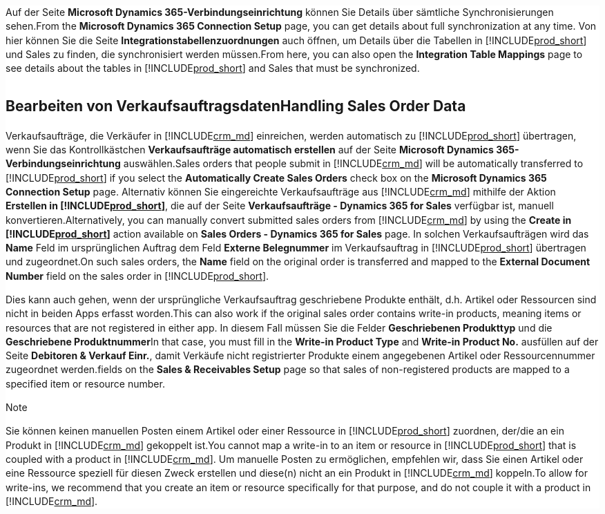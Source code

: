 <span data-ttu-id="9ef83-148">Auf der Seite **Microsoft Dynamics 365-Verbindungseinrichtung** können Sie Details über sämtliche Synchronisierungen sehen.</span><span class="sxs-lookup"><span data-stu-id="9ef83-148">From the **Microsoft Dynamics 365 Connection Setup** page, you can get details about full synchronization at any time.</span></span> <span data-ttu-id="9ef83-149">Von hier können Sie die Seite **Integrationstabellenzuordnungen** auch öffnen, um Details über die Tabellen in [!INCLUDE[prod_short](includes/prod_short.md)] und Sales zu finden, die synchronisiert werden müssen.</span><span class="sxs-lookup"><span data-stu-id="9ef83-149">From here, you can also open the **Integration Table Mappings** page to see details about the tables in [!INCLUDE[prod_short](includes/prod_short.md)] and Sales that must be synchronized.</span></span>

## <a name="handling-sales-order-data"></a><span data-ttu-id="9ef83-150">Bearbeiten von Verkaufsauftragsdaten</span><span class="sxs-lookup"><span data-stu-id="9ef83-150">Handling Sales Order Data</span></span>
<span data-ttu-id="9ef83-151">Verkaufsaufträge, die Verkäufer in [!INCLUDE[crm_md](includes/crm_md.md)] einreichen, werden automatisch zu [!INCLUDE[prod_short](includes/prod_short.md)] übertragen, wenn Sie das Kontrollkästchen **Verkaufsaufträge automatisch erstellen** auf der Seite **Microsoft Dynamics 365-Verbindungseinrichtung** auswählen.</span><span class="sxs-lookup"><span data-stu-id="9ef83-151">Sales orders that people submit in [!INCLUDE[crm_md](includes/crm_md.md)] will be automatically transferred to [!INCLUDE[prod_short](includes/prod_short.md)] if you select the **Automatically Create Sales Orders** check box on the **Microsoft Dynamics 365 Connection Setup** page.</span></span>
<span data-ttu-id="9ef83-152">Alternativ können Sie eingereichte Verkaufsaufträge aus [!INCLUDE[crm_md](includes/crm_md.md)] mithilfe der Aktion **Erstellen in [!INCLUDE[prod_short](includes/prod_short.md)]**, die auf der Seite **Verkaufsaufträge - Dynamics 365 for Sales** verfügbar ist, manuell konvertieren.</span><span class="sxs-lookup"><span data-stu-id="9ef83-152">Alternatively, you can manually convert submitted sales orders from [!INCLUDE[crm_md](includes/crm_md.md)] by using the **Create in [!INCLUDE[prod_short](includes/prod_short.md)]** action available on **Sales Orders - Dynamics 365 for Sales** page.</span></span>
<span data-ttu-id="9ef83-153">In solchen Verkaufsaufträgen wird das **Name** Feld im ursprünglichen Auftrag dem Feld **Externe Belegnummer** im Verkaufsauftrag in [!INCLUDE[prod_short](includes/prod_short.md)] übertragen und zugeordnet.</span><span class="sxs-lookup"><span data-stu-id="9ef83-153">On such sales orders, the **Name** field on the original order is transferred and mapped to the **External Document Number** field on the sales order in [!INCLUDE[prod_short](includes/prod_short.md)].</span></span>

<span data-ttu-id="9ef83-154">Dies kann auch gehen, wenn der ursprüngliche Verkaufsauftrag geschriebene Produkte enthält, d.h. Artikel oder Ressourcen sind nicht in beiden Apps erfasst worden.</span><span class="sxs-lookup"><span data-stu-id="9ef83-154">This can also work if the original sales order contains write-in products, meaning items or resources that are not registered in either app.</span></span> <span data-ttu-id="9ef83-155">In diesem Fall müssen Sie die Felder **Geschriebenen Produkttyp** und die **Geschriebene Produktnummer**</span><span class="sxs-lookup"><span data-stu-id="9ef83-155">In that case, you must fill in the **Write-in Product Type** and **Write-in Product No.**</span></span> <span data-ttu-id="9ef83-156">ausfüllen auf der Seite **Debitoren & Verkauf Einr.**, damit Verkäufe nicht registrierter Produkte einem angegebenen Artikel oder Ressourcennummer zugeordnet werden.</span><span class="sxs-lookup"><span data-stu-id="9ef83-156">fields on the **Sales & Receivables Setup** page so that sales of non-registered products are mapped to a specified item or resource number.</span></span>

> [!NOTE]
> <span data-ttu-id="9ef83-157">Sie können keinen manuellen Posten einem Artikel oder einer Ressource in [!INCLUDE[prod_short](includes/prod_short.md)] zuordnen, der/die an ein Produkt in [!INCLUDE[crm_md](includes/crm_md.md)] gekoppelt ist.</span><span class="sxs-lookup"><span data-stu-id="9ef83-157">You cannot map a write-in to an item or resource in [!INCLUDE[prod_short](includes/prod_short.md)] that is coupled with a product in [!INCLUDE[crm_md](includes/crm_md.md)].</span></span> <span data-ttu-id="9ef83-158">Um manuelle Posten zu ermöglichen, empfehlen wir, dass Sie einen Artikel oder eine Ressource speziell für diesen Zweck erstellen und diese(n) nicht an ein Produkt in [!INCLUDE[crm_md](includes/crm_md.md)] koppeln.</span><span class="sxs-lookup"><span data-stu-id="9ef83-158">To allow for write-ins, we recommend that you create an item or resource specifically for that purpose, and do not couple it with a product in [!INCLUDE[crm_md](includes/crm_md.md)].</span></span> 
